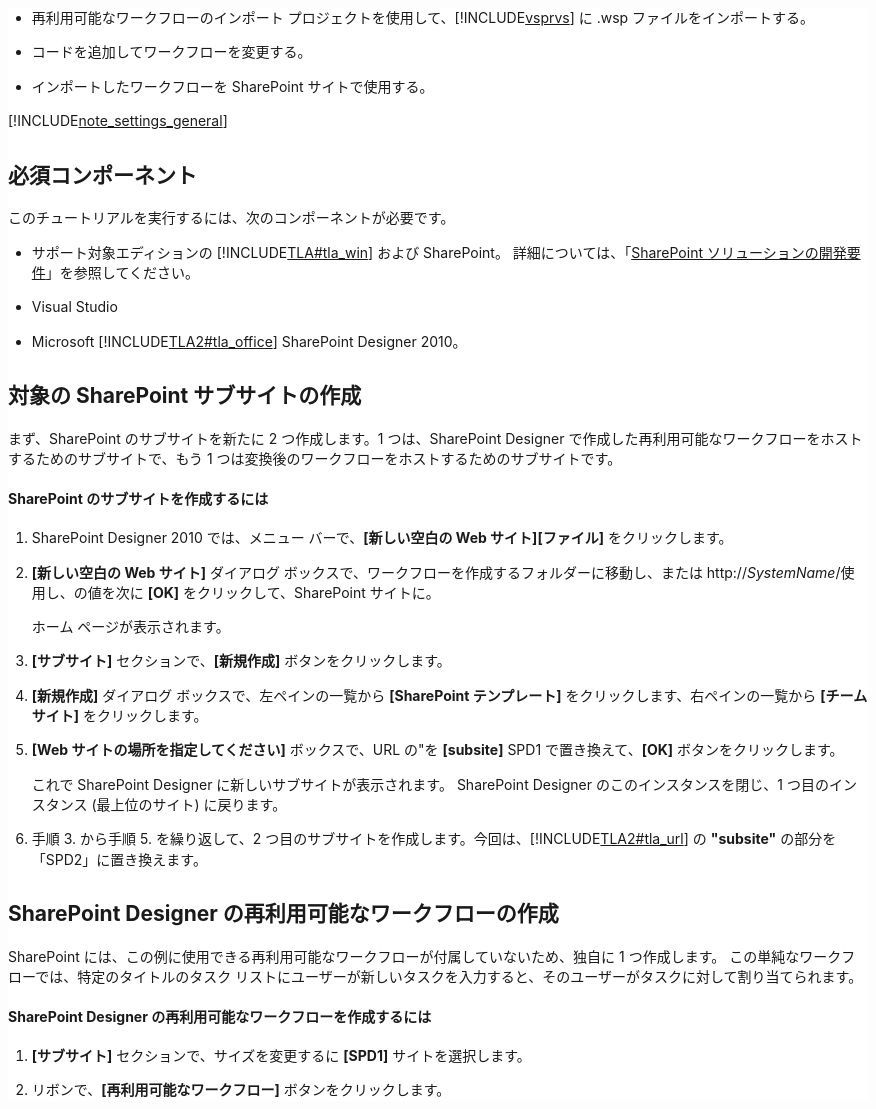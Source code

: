 -   再利用可能なワークフローのインポート プロジェクトを使用して、[!INCLUDE[vsprvs](../sharepoint/includes/vsprvs-md.md)] に .wsp ファイルをインポートする。  
  
-   コードを追加してワークフローを変更する。  
  
-   インポートしたワークフローを SharePoint サイトで使用する。  
  
 [!INCLUDE[note_settings_general](../sharepoint/includes/note-settings-general-md.md)]  
  
## 必須コンポーネント  
 このチュートリアルを実行するには、次のコンポーネントが必要です。  
  
-   サポート対象エディションの [!INCLUDE[TLA#tla_win](../sharepoint/includes/tlasharptla-win-md.md)] および SharePoint。  詳細については、「[SharePoint ソリューションの開発要件](../sharepoint/requirements-for-developing-sharepoint-solutions.md)」を参照してください。  
  
-   Visual Studio  
  
-   Microsoft [!INCLUDE[TLA2#tla_office](../sharepoint/includes/tla2sharptla-office-md.md)] SharePoint Designer 2010。  
  
## 対象の SharePoint サブサイトの作成  
 まず、SharePoint のサブサイトを新たに 2 つ作成します。1 つは、SharePoint Designer で作成した再利用可能なワークフローをホストするためのサブサイトで、もう 1 つは変換後のワークフローをホストするためのサブサイトです。  
  
#### SharePoint のサブサイトを作成するには  
  
1.  SharePoint Designer 2010 では、メニュー バーで、**\[新しい空白の Web サイト\]\[ファイル\]** をクリックします。  
  
2.  **\[新しい空白の Web サイト\]** ダイアログ ボックスで、ワークフローを作成するフォルダーに移動し、または http:\/\/*SystemName*\/使用し、の値を次に **\[OK\]** をクリックして、SharePoint サイトに。  
  
     ホーム ページが表示されます。  
  
3.  **\[サブサイト\]** セクションで、**\[新規作成\]** ボタンをクリックします。  
  
4.  **\[新規作成\]** ダイアログ ボックスで、左ペインの一覧から **\[SharePoint テンプレート\]** をクリックします、右ペインの一覧から **\[チーム サイト\]** をクリックします。  
  
5.  **\[Web サイトの場所を指定してください\]** ボックスで、URL の"を **\[subsite\]** SPD1 で置き換えて、**\[OK\]** ボタンをクリックします。  
  
     これで SharePoint Designer に新しいサブサイトが表示されます。  SharePoint Designer のこのインスタンスを閉じ、1 つ目のインスタンス \(最上位のサイト\) に戻ります。  
  
6.  手順 3. から手順 5. を繰り返して、2 つ目のサブサイトを作成します。今回は、[!INCLUDE[TLA2#tla_url](../sharepoint/includes/tla2sharptla-url-md.md)] の **"subsite"** の部分を「SPD2」に置き換えます。  
  
## SharePoint Designer の再利用可能なワークフローの作成  
 SharePoint には、この例に使用できる再利用可能なワークフローが付属していないため、独自に 1 つ作成します。  この単純なワークフローでは、特定のタイトルのタスク リストにユーザーが新しいタスクを入力すると、そのユーザーがタスクに対して割り当てられます。  
  
#### SharePoint Designer の再利用可能なワークフローを作成するには  
  
1.  **\[サブサイト\]** セクションで、サイズを変更するに **\[SPD1\]** サイトを選択します。  
  
2.  リボンで、**\[再利用可能なワークフロー\]** ボタンをクリックします。  
  